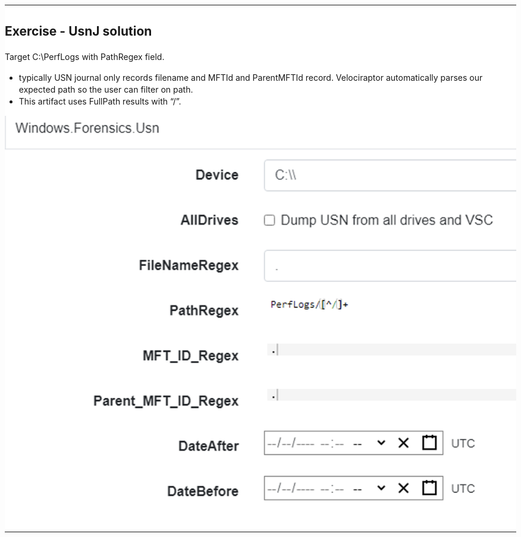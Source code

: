 </div>
</div>

---



## Exercise - UsnJ solution

<div class="container small-font">
<div class="col">

Target C:\PerfLogs with PathRegex field.


* typically USN journal only records filename and MFTId and
  ParentMFTId record. Velociraptor automatically parses our
  expected path so the user can filter on path.
* This artifact uses FullPath results with “/”.

</div>
<div class="col">
  <img src="Windows.Forensics.USN.png" style="bottom: inherit" class="inset" />
</div>
</div>

---